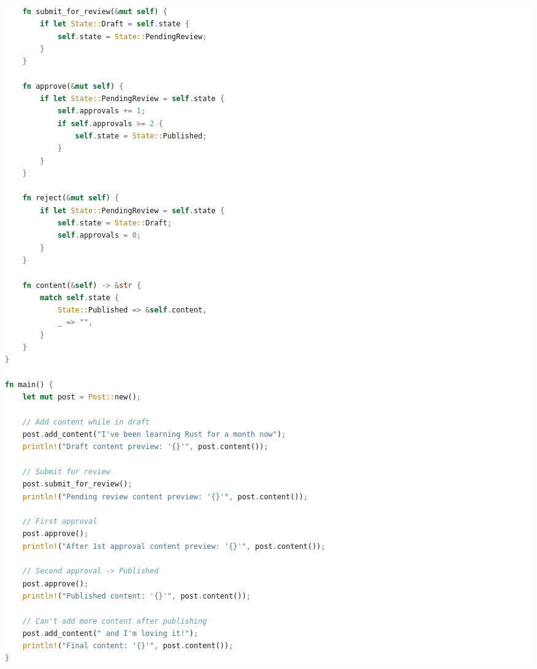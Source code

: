 ```rust
    fn submit_for_review(&mut self) {
        if let State::Draft = self.state {
            self.state = State::PendingReview;
        }
    }

    fn approve(&mut self) {
        if let State::PendingReview = self.state {
            self.approvals += 1;
            if self.approvals >= 2 {
                self.state = State::Published;
            }
        }
    }

    fn reject(&mut self) {
        if let State::PendingReview = self.state {
            self.state = State::Draft;
            self.approvals = 0;
        }
    }

    fn content(&self) -> &str {
        match self.state {
            State::Published => &self.content,
            _ => "",
        }
    }
}

fn main() {
    let mut post = Post::new();

    // Add content while in draft
    post.add_content("I've been learning Rust for a month now");
    println!("Draft content preview: '{}'", post.content());

    // Submit for review
    post.submit_for_review();
    println!("Pending review content preview: '{}'", post.content());

    // First approval
    post.approve();
    println!("After 1st approval content preview: '{}'", post.content());

    // Second approval -> Published
    post.approve();
    println!("Published content: '{}'", post.content());

    // Can't add more content after publishing
    post.add_content(" and I'm loving it!");
    println!("Final content: '{}'", post.content());
}
```
